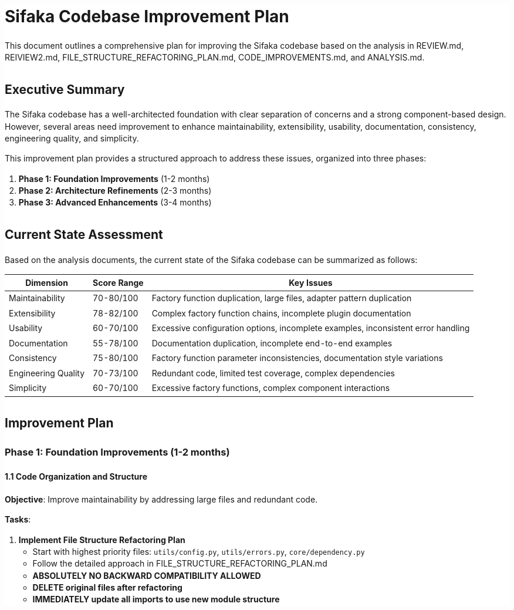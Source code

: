 # Sifaka Codebase Improvement Plan

This document outlines a comprehensive plan for improving the Sifaka codebase based on the analysis in REVIEW.md, REIVIEW2.md, FILE_STRUCTURE_REFACTORING_PLAN.md, CODE_IMPROVEMENTS.md, and ANALYSIS.md.

## Executive Summary

The Sifaka codebase has a well-architected foundation with clear separation of concerns and a strong component-based design. However, several areas need improvement to enhance maintainability, extensibility, usability, documentation, consistency, engineering quality, and simplicity.

This improvement plan provides a structured approach to address these issues, organized into three phases:
1. **Phase 1: Foundation Improvements** (1-2 months)
2. **Phase 2: Architecture Refinements** (2-3 months)
3. **Phase 3: Advanced Enhancements** (3-4 months)

## Current State Assessment

Based on the analysis documents, the current state of the Sifaka codebase can be summarized as follows:

| Dimension | Score Range | Key Issues |
|-----------|-------------|------------|
| Maintainability | 70-80/100 | Factory function duplication, large files, adapter pattern duplication |
| Extensibility | 78-82/100 | Complex factory function chains, incomplete plugin documentation |
| Usability | 60-70/100 | Excessive configuration options, incomplete examples, inconsistent error handling |
| Documentation | 55-78/100 | Documentation duplication, incomplete end-to-end examples |
| Consistency | 75-80/100 | Factory function parameter inconsistencies, documentation style variations |
| Engineering Quality | 70-73/100 | Redundant code, limited test coverage, complex dependencies |
| Simplicity | 60-70/100 | Excessive factory functions, complex component interactions |

## Improvement Plan

### Phase 1: Foundation Improvements (1-2 months)

#### 1.1 Code Organization and Structure

**Objective**: Improve maintainability by addressing large files and redundant code.

**Tasks**:
1. **Implement File Structure Refactoring Plan**
   - Start with highest priority files: `utils/config.py`, `utils/errors.py`, `core/dependency.py`
   - Follow the detailed approach in FILE_STRUCTURE_REFACTORING_PLAN.md
   - **ABSOLUTELY NO BACKWARD COMPATIBILITY ALLOWED**
   - **DELETE original files after refactoring**
   - **IMMEDIATELY update all imports to use new module structure**
